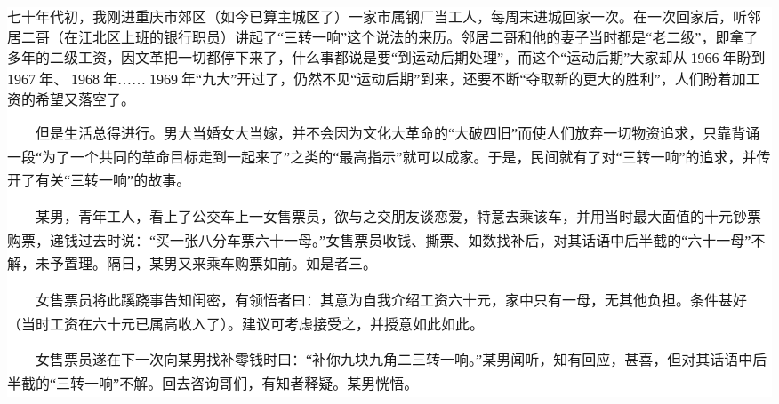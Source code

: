   <span lang="ZH-CN" style="font-size:12.0pt;font-family:宋体">
   七十年代初，我刚进重庆市郊区（如今已算主城区了）一家市属钢厂当工人，每周末进城回家一次。在一次回家后，听邻居二哥（在江北区上班的银行职员）讲起了“三转一响”这个说法的来历。邻居二哥和他的妻子当时都是“老二级”，即拿了多年的二级工资，因文革把一切都停下来了，什么事都说是要“到运动后期处理”，而这个“运动后期”大家却从
  </span>
  <span style="font-size:12.0pt;font-family:宋体">
   1966
   <span lang="ZH-CN">
    年盼到
   </span>
   1967
   <span lang="ZH-CN">
    年、
   </span>
   1968
   <span lang="ZH-CN">
    年……
   </span>
   1969
   <span lang="ZH-CN">
    年“九大”开过了，仍然不见“运动后期”到来，还要不断“夺取新的更大的胜利”，人们盼着加工资的希望又落空了。
   </span>
   <o:p>
   </o:p>
  </span>
 </p>
 <p class="MsoNormal" style="text-indent:24.0pt;line-height:20.0pt;mso-line-height-rule:
exactly">
  <span lang="ZH-CN" style="font-size:12.0pt;font-family:宋体">
   但是生活总得进行。男大当婚女大当嫁，并不会因为文化大革命的“大破四旧”而使人们放弃一切物资追求，只靠背诵一段“为了一个共同的革命目标走到一起来了”之类的“最高指示”就可以成家。于是，民间就有了对“三转一响”的追求，并传开了有关“三转一响”的故事。
  </span>
  <span style="font-size:12.0pt;font-family:宋体">
   <o:p>
   </o:p>
  </span>
 </p>
 <p class="MsoNormal" style="text-indent:24.0pt;line-height:20.0pt;mso-line-height-rule:
exactly">
  <span lang="ZH-CN" style="font-size:12.0pt;font-family:宋体">
   某男，青年工人，看上了公交车上一女售票员，欲与之交朋友谈恋爱，特意去乘该车，并用当时最大面值的十元钞票购票，递钱过去时说：“买一张八分车票六十一母。”女售票员收钱、撕票、如数找补后，对其话语中后半截的“六十一母”不解，未予置理。隔日，某男又来乘车购票如前。如是者三。
  </span>
  <span style="font-size:12.0pt;font-family:宋体">
   <o:p>
   </o:p>
  </span>
 </p>
 <p class="MsoNormal" style="text-indent:24.0pt;line-height:20.0pt;mso-line-height-rule:
exactly">
  <span lang="ZH-CN" style="font-size:12.0pt;font-family:宋体">
   女售票员将此蹊跷事告知闺密，有领悟者曰：其意为自我介绍工资六十元，家中只有一母，无其他负担。条件甚好（当时工资在六十元已属高收入了）。建议可考虑接受之，并授意如此如此。
  </span>
  <span style="font-size:12.0pt;font-family:宋体">
   <o:p>
   </o:p>
  </span>
 </p>
 <p class="MsoNormal" style="text-indent:24.0pt;line-height:20.0pt;mso-line-height-rule:
exactly">
  <span lang="ZH-CN" style="font-size:12.0pt;font-family:宋体">
   女售票员遂在下一次向某男找补零钱时曰：“补你九块九角二三转一响。”某男闻听，知有回应，甚喜，但对其话语中后半截的“三转一响”不解。回去咨询哥们，有知者释疑。某男恍悟。
  </span>
  <span style="font-size:12.0pt;font-family:宋体">
   <o:p>